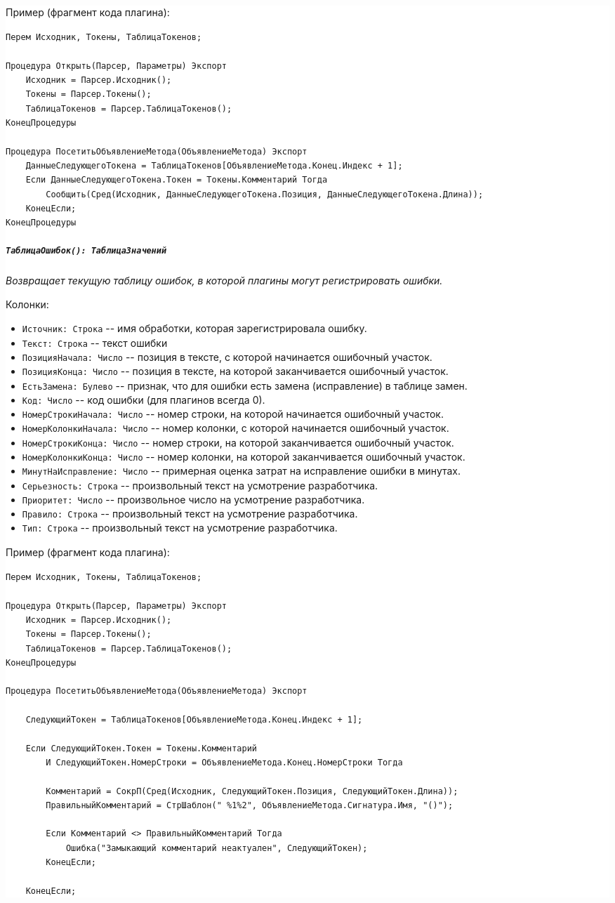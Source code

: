 Пример (фрагмент кода плагина):

```bsl
Перем Исходник, Токены, ТаблицаТокенов;

Процедура Открыть(Парсер, Параметры) Экспорт
    Исходник = Парсер.Исходник();
    Токены = Парсер.Токены();
    ТаблицаТокенов = Парсер.ТаблицаТокенов();
КонецПроцедуры

Процедура ПосетитьОбъявлениеМетода(ОбъявлениеМетода) Экспорт
    ДанныеСледующегоТокена = ТаблицаТокенов[ОбъявлениеМетода.Конец.Индекс + 1];
    Если ДанныеСледующегоТокена.Токен = Токены.Комментарий Тогда
        Сообщить(Сред(Исходник, ДанныеСледующегоТокена.Позиция, ДанныеСледующегоТокена.Длина));
    КонецЕсли;
КонецПроцедуры
```

##### `ТаблицаОшибок(): ТаблицаЗначений`

*Возвращает текущую таблицу ошибок, в которой плагины могут регистрировать ошибки.*
  
Колонки:

- `Источник: Строка` -- имя обработки, которая зарегистрировала ошибку.
- `Текст: Строка` -- текст ошибки
- `ПозицияНачала: Число` -- позиция в тексте, с которой начинается ошибочный участок.
- `ПозицияКонца: Число` -- позиция в тексте, на которой заканчивается ошибочный участок.
- `ЕстьЗамена: Булево` -- признак, что для ошибки есть замена (исправление) в таблице замен.
- `Код: Число` -- код ошибки (для плагинов всегда 0).
- `НомерСтрокиНачала: Число` -- номер строки, на которой начинается ошибочный участок.
- `НомерКолонкиНачала: Число` -- номер колонки, с которой начинается ошибочный участок.
- `НомерСтрокиКонца: Число` -- номер строки, на которой заканчивается ошибочный участок.
- `НомерКолонкиКонца: Число` -- номер колонки, на которой заканчивается ошибочный участок.
- `МинутНаИсправление: Число` -- примерная оценка затрат на исправление ошибки в минутах.
- `Серьезность: Строка` -- произвольный текст на усмотрение разработчика.
- `Приоритет: Число` -- произвольное число на усмотрение разработчика.
- `Правило: Строка` -- произвольный текст на усмотрение разработчика.
- `Тип: Строка` -- произвольный текст на усмотрение разработчика.

Пример (фрагмент кода плагина):

```bsl
Перем Исходник, Токены, ТаблицаТокенов;

Процедура Открыть(Парсер, Параметры) Экспорт
    Исходник = Парсер.Исходник();
    Токены = Парсер.Токены();
    ТаблицаТокенов = Парсер.ТаблицаТокенов();
КонецПроцедуры

Процедура ПосетитьОбъявлениеМетода(ОбъявлениеМетода) Экспорт

    СледующийТокен = ТаблицаТокенов[ОбъявлениеМетода.Конец.Индекс + 1];

    Если СледующийТокен.Токен = Токены.Комментарий
        И СледующийТокен.НомерСтроки = ОбъявлениеМетода.Конец.НомерСтроки Тогда

        Комментарий = СокрП(Сред(Исходник, СледующийТокен.Позиция, СледующийТокен.Длина));
        ПравильныйКомментарий = СтрШаблон(" %1%2", ОбъявлениеМетода.Сигнатура.Имя, "()");

        Если Комментарий <> ПравильныйКомментарий Тогда
            Ошибка("Замыкающий комментарий неактуален", СледующийТокен);
        КонецЕсли;

    КонецЕсли;
```